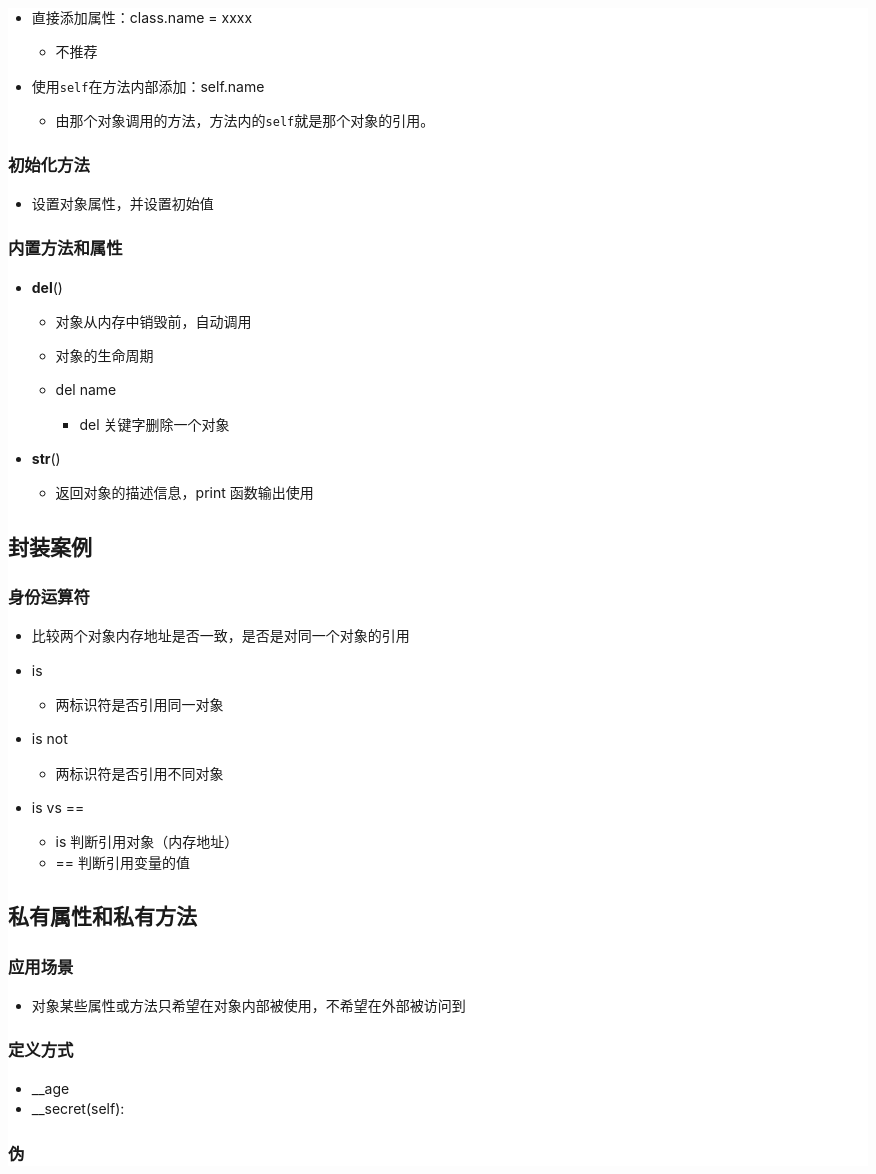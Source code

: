 - 直接添加属性：class.name = xxxx

	- 不推荐

- 使用`self`在方法内部添加：self.name

	- 由那个对象调用的方法，方法内的`self`就是那个对象的引用。

### 初始化方法

- 设置对象属性，并设置初始值

### 内置方法和属性

- __del__()

	- 对象从内存中销毁前，自动调用
	- 对象的生命周期
	- del name

		- del 关键字删除一个对象

- __str__()

	- 返回对象的描述信息，print 函数输出使用

## 封装案例

### 身份运算符

- 比较两个对象内存地址是否一致，是否是对同一个对象的引用
- is

	- 两标识符是否引用同一对象

- is not

	- 两标识符是否引用不同对象

- is vs ==

	- is 判断引用对象（内存地址）
	- == 判断引用变量的值

## 私有属性和私有方法

### 应用场景

- 对象某些属性或方法只希望在对象内部被使用，不希望在外部被访问到

### 定义方式

- __age
- __secret(self):

### 伪
